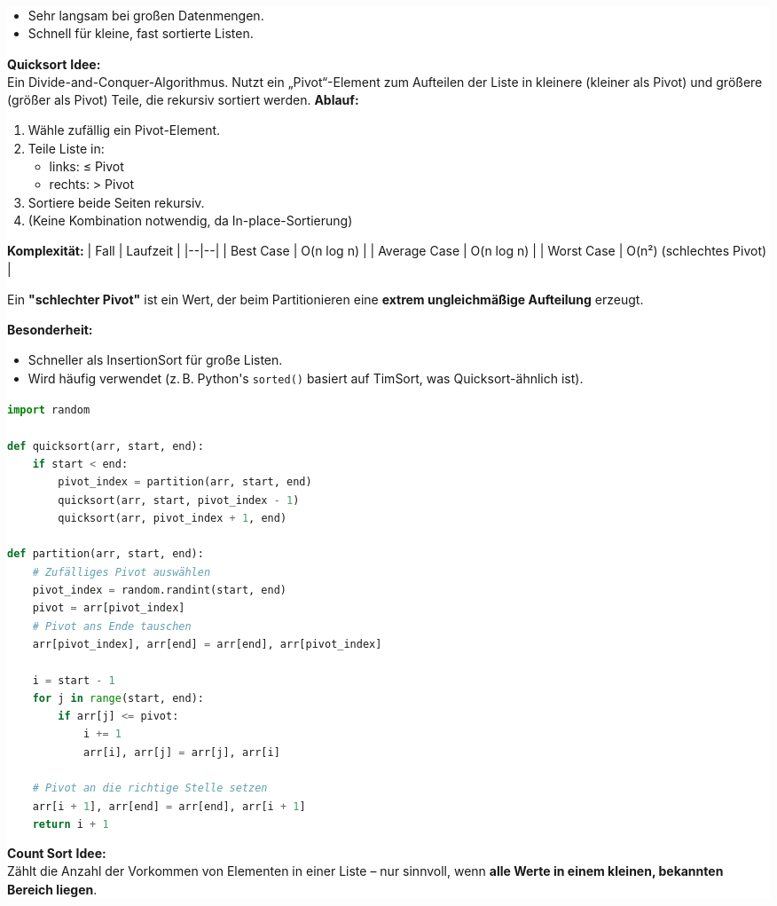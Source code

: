 -   Sehr langsam bei großen Datenmengen.    
-   Schnell für kleine, fast sortierte Listen.

**Quicksort**
**Idee:**  
Ein Divide-and-Conquer-Algorithmus. Nutzt ein „Pivot“-Element zum Aufteilen der Liste in kleinere (kleiner als Pivot) und größere (größer als Pivot) Teile, die rekursiv sortiert werden.
**Ablauf:**
1.  Wähle zufällig ein Pivot-Element.
2.  Teile Liste in:
    -   links: ≤ Pivot
    -   rechts: > Pivot
3.  Sortiere beide Seiten rekursiv.
4.  (Keine Kombination notwendig, da In-place-Sortierung)
    
**Komplexität:**
| Fall | Laufzeit |
|--|--|
| Best Case | O(n log n)  |
| Average Case | O(n log n) |
| Worst Case | O(n²) (schlechtes Pivot) |

Ein **"schlechter Pivot"** ist ein Wert, der beim Partitionieren eine **extrem ungleichmäßige Aufteilung** erzeugt.

**Besonderheit:**
-   Schneller als InsertionSort für große Listen.
-   Wird häufig verwendet (z. B. Python's `sorted()` basiert auf TimSort, was Quicksort-ähnlich ist).

```python
import random

def quicksort(arr, start, end):
    if start < end:
        pivot_index = partition(arr, start, end)
        quicksort(arr, start, pivot_index - 1)
        quicksort(arr, pivot_index + 1, end)

def partition(arr, start, end):
    # Zufälliges Pivot auswählen
    pivot_index = random.randint(start, end)
    pivot = arr[pivot_index]
    # Pivot ans Ende tauschen
    arr[pivot_index], arr[end] = arr[end], arr[pivot_index]

    i = start - 1
    for j in range(start, end):
        if arr[j] <= pivot:
            i += 1
            arr[i], arr[j] = arr[j], arr[i]

    # Pivot an die richtige Stelle setzen
    arr[i + 1], arr[end] = arr[end], arr[i + 1]
    return i + 1
```
**Count Sort**
**Idee:**  
Zählt die Anzahl der Vorkommen von Elementen in einer Liste – nur sinnvoll, wenn **alle Werte in einem kleinen, bekannten Bereich liegen**.
